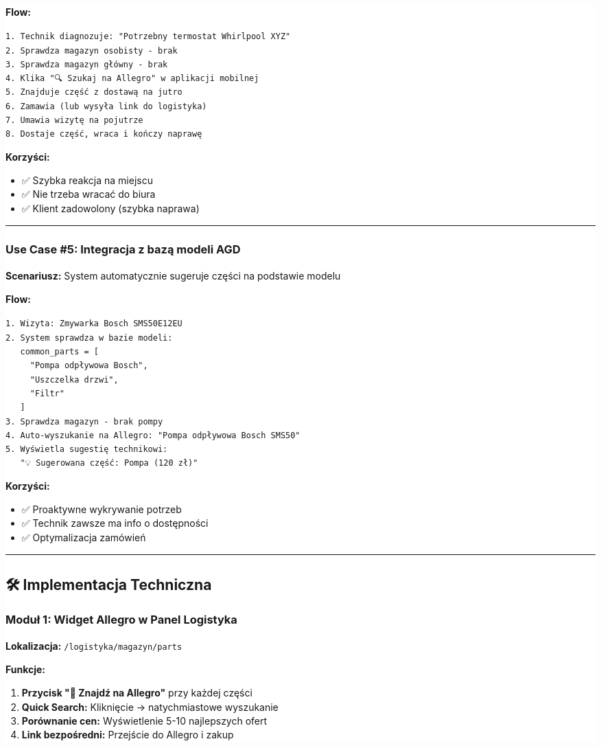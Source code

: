 **Flow:**
```
1. Technik diagnozuje: "Potrzebny termostat Whirlpool XYZ"
2. Sprawdza magazyn osobisty - brak
3. Sprawdza magazyn główny - brak
4. Klika "🔍 Szukaj na Allegro" w aplikacji mobilnej
5. Znajduje część z dostawą na jutro
6. Zamawia (lub wysyła link do logistyka)
7. Umawia wizytę na pojutrze
8. Dostaje część, wraca i kończy naprawę
```

**Korzyści:**
- ✅ Szybka reakcja na miejscu
- ✅ Nie trzeba wracać do biura
- ✅ Klient zadowolony (szybka naprawa)

---

### **Use Case #5: Integracja z bazą modeli AGD**
**Scenariusz:** System automatycznie sugeruje części na podstawie modelu

**Flow:**
```
1. Wizyta: Zmywarka Bosch SMS50E12EU
2. System sprawdza w bazie modeli:
   common_parts = [
     "Pompa odpływowa Bosch",
     "Uszczelka drzwi",
     "Filtr"
   ]
3. Sprawdza magazyn - brak pompy
4. Auto-wyszukanie na Allegro: "Pompa odpływowa Bosch SMS50"
5. Wyświetla sugestię technikowi:
   "💡 Sugerowana część: Pompa (120 zł)"
```

**Korzyści:**
- ✅ Proaktywne wykrywanie potrzeb
- ✅ Technik zawsze ma info o dostępności
- ✅ Optymalizacja zamówień

---

## 🛠️ Implementacja Techniczna

### **Moduł 1: Widget Allegro w Panel Logistyka**

**Lokalizacja:** `/logistyka/magazyn/parts`

**Funkcje:**
1. **Przycisk "🛒 Znajdź na Allegro"** przy każdej części
2. **Quick Search:** Kliknięcie → natychmiastowe wyszukanie
3. **Porównanie cen:** Wyświetlenie 5-10 najlepszych ofert
4. **Link bezpośredni:** Przejście do Allegro i zakup
